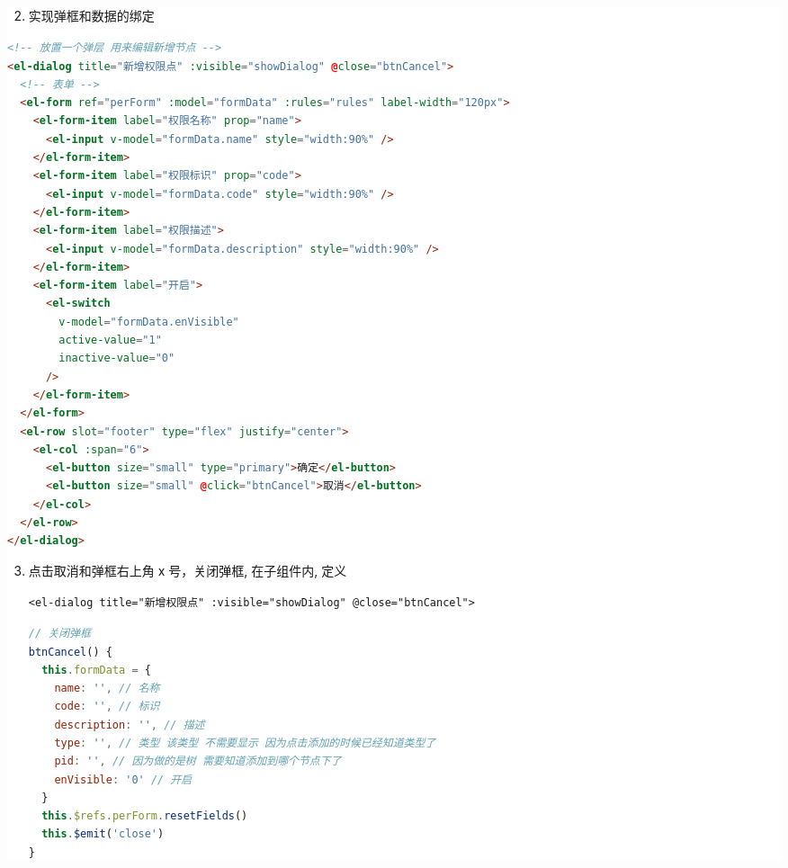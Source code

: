   

2.  实现弹框和数据的绑定

   ```html
   <!-- 放置一个弹层 用来编辑新增节点 -->
   <el-dialog title="新增权限点" :visible="showDialog" @close="btnCancel">
     <!-- 表单 -->
     <el-form ref="perForm" :model="formData" :rules="rules" label-width="120px">
       <el-form-item label="权限名称" prop="name">
         <el-input v-model="formData.name" style="width:90%" />
       </el-form-item>
       <el-form-item label="权限标识" prop="code">
         <el-input v-model="formData.code" style="width:90%" />
       </el-form-item>
       <el-form-item label="权限描述">
         <el-input v-model="formData.description" style="width:90%" />
       </el-form-item>
       <el-form-item label="开启">
         <el-switch
           v-model="formData.enVisible"
           active-value="1"
           inactive-value="0"
         />
       </el-form-item>
     </el-form>
     <el-row slot="footer" type="flex" justify="center">
       <el-col :span="6">
         <el-button size="small" type="primary">确定</el-button>
         <el-button size="small" @click="btnCancel">取消</el-button>
       </el-col>
     </el-row>
   </el-dialog>
   ```

   

3. 点击取消和弹框右上角 x 号，关闭弹框, 在子组件内, 定义

   ```vue
   <el-dialog title="新增权限点" :visible="showDialog" @close="btnCancel">
   ```

   ```js
   // 关闭弹框
   btnCancel() {
     this.formData = {
       name: '', // 名称
       code: '', // 标识
       description: '', // 描述
       type: '', // 类型 该类型 不需要显示 因为点击添加的时候已经知道类型了
       pid: '', // 因为做的是树 需要知道添加到哪个节点下了
       enVisible: '0' // 开启
     }
     this.$refs.perForm.resetFields()
     this.$emit('close')
   }
   ```
